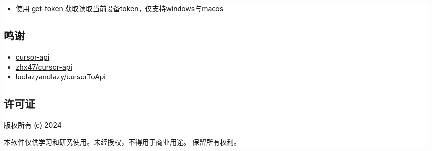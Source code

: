 - 使用 [get-token](https://github.com/wisdgod/cursor-api/tree/main/get-token) 获取读取当前设备token，仅支持windows与macos

## 鸣谢

- [cursor-api](https://github.com/wisdgod/cursor-api)
- [zhx47/cursor-api](https://github.com/zhx47/cursor-api)
- [luolazyandlazy/cursorToApi](https://github.com/luolazyandlazy/cursorToApi)

## 许可证

版权所有 (c) 2024

本软件仅供学习和研究使用。未经授权，不得用于商业用途。
保留所有权利。